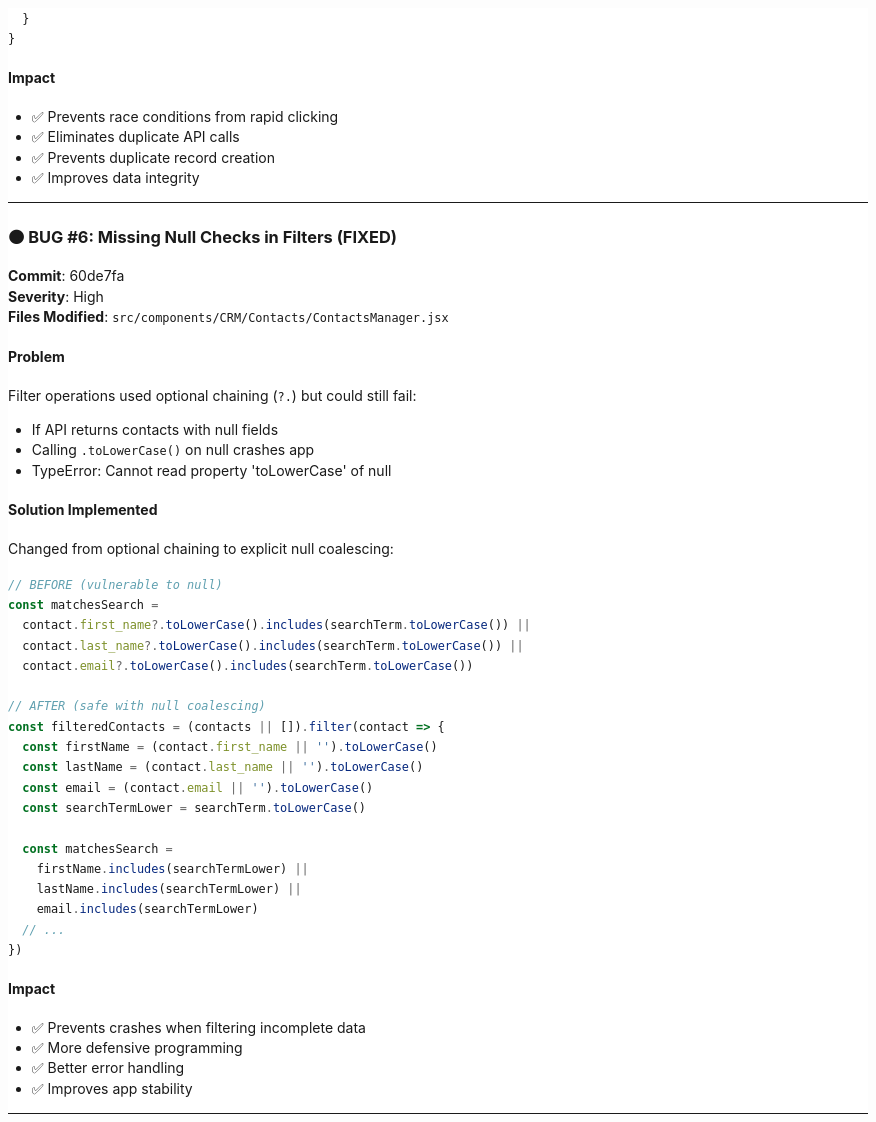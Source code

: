 ```javascript
  }
}
```

#### Impact
- ✅ Prevents race conditions from rapid clicking
- ✅ Eliminates duplicate API calls
- ✅ Prevents duplicate record creation
- ✅ Improves data integrity

---

### 🟠 BUG #6: Missing Null Checks in Filters (FIXED)
**Commit**: 60de7fa  
**Severity**: High  
**Files Modified**: `src/components/CRM/Contacts/ContactsManager.jsx`

#### Problem
Filter operations used optional chaining (`?.`) but could still fail:
- If API returns contacts with null fields
- Calling `.toLowerCase()` on null crashes app
- TypeError: Cannot read property 'toLowerCase' of null

#### Solution Implemented
Changed from optional chaining to explicit null coalescing:

```javascript
// BEFORE (vulnerable to null)
const matchesSearch = 
  contact.first_name?.toLowerCase().includes(searchTerm.toLowerCase()) ||
  contact.last_name?.toLowerCase().includes(searchTerm.toLowerCase()) ||
  contact.email?.toLowerCase().includes(searchTerm.toLowerCase())

// AFTER (safe with null coalescing)
const filteredContacts = (contacts || []).filter(contact => {
  const firstName = (contact.first_name || '').toLowerCase()
  const lastName = (contact.last_name || '').toLowerCase()
  const email = (contact.email || '').toLowerCase()
  const searchTermLower = searchTerm.toLowerCase()
  
  const matchesSearch = 
    firstName.includes(searchTermLower) ||
    lastName.includes(searchTermLower) ||
    email.includes(searchTermLower)
  // ...
})
```

#### Impact
- ✅ Prevents crashes when filtering incomplete data
- ✅ More defensive programming
- ✅ Better error handling
- ✅ Improves app stability

---